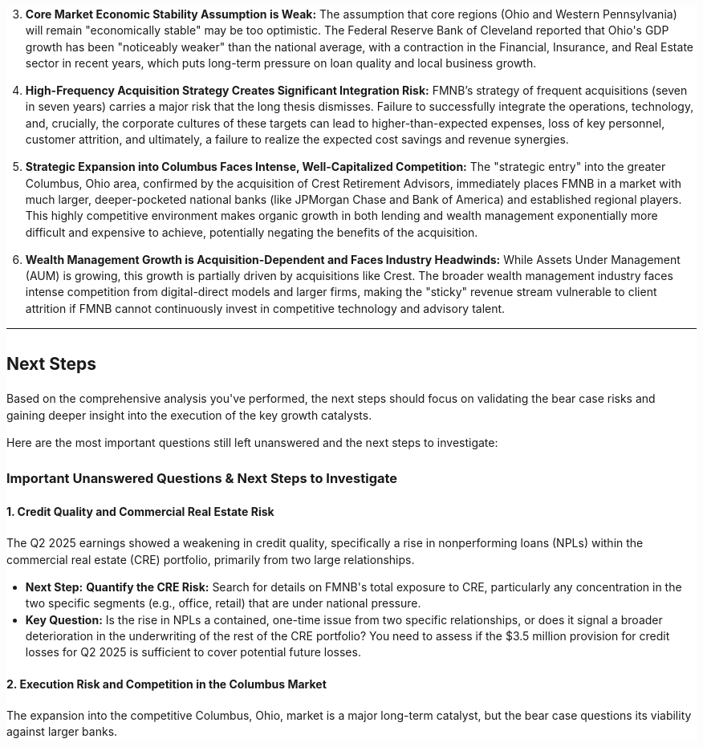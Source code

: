 3.  **Core Market Economic Stability Assumption is Weak:** The assumption that core regions (Ohio and Western Pennsylvania) will remain "economically stable" may be too optimistic. The Federal Reserve Bank of Cleveland reported that Ohio's GDP growth has been "noticeably weaker" than the national average, with a contraction in the Financial, Insurance, and Real Estate sector in recent years, which puts long-term pressure on loan quality and local business growth.

4.  **High-Frequency Acquisition Strategy Creates Significant Integration Risk:** FMNB’s strategy of frequent acquisitions (seven in seven years) carries a major risk that the long thesis dismisses. Failure to successfully integrate the operations, technology, and, crucially, the corporate cultures of these targets can lead to higher-than-expected expenses, loss of key personnel, customer attrition, and ultimately, a failure to realize the expected cost savings and revenue synergies.

5.  **Strategic Expansion into Columbus Faces Intense, Well-Capitalized Competition:** The "strategic entry" into the greater Columbus, Ohio area, confirmed by the acquisition of Crest Retirement Advisors, immediately places FMNB in a market with much larger, deeper-pocketed national banks (like JPMorgan Chase and Bank of America) and established regional players. This highly competitive environment makes organic growth in both lending and wealth management exponentially more difficult and expensive to achieve, potentially negating the benefits of the acquisition.

6.  **Wealth Management Growth is Acquisition-Dependent and Faces Industry Headwinds:** While Assets Under Management (AUM) is growing, this growth is partially driven by acquisitions like Crest. The broader wealth management industry faces intense competition from digital-direct models and larger firms, making the "sticky" revenue stream vulnerable to client attrition if FMNB cannot continuously invest in competitive technology and advisory talent.

---

## Next Steps

Based on the comprehensive analysis you've performed, the next steps should focus on validating the bear case risks and gaining deeper insight into the execution of the key growth catalysts.

Here are the most important questions still left unanswered and the next steps to investigate:

### **Important Unanswered Questions & Next Steps to Investigate**

#### **1. Credit Quality and Commercial Real Estate Risk**

The Q2 2025 earnings showed a weakening in credit quality, specifically a rise in nonperforming loans (NPLs) within the commercial real estate (CRE) portfolio, primarily from two large relationships.

*   **Next Step:** **Quantify the CRE Risk:** Search for details on FMNB's total exposure to CRE, particularly any concentration in the two specific segments (e.g., office, retail) that are under national pressure.
*   **Key Question:** Is the rise in NPLs a contained, one-time issue from two specific relationships, or does it signal a broader deterioration in the underwriting of the rest of the CRE portfolio? You need to assess if the $3.5 million provision for credit losses for Q2 2025 is sufficient to cover potential future losses.

#### **2. Execution Risk and Competition in the Columbus Market**

The expansion into the competitive Columbus, Ohio, market is a major long-term catalyst, but the bear case questions its viability against larger banks.
